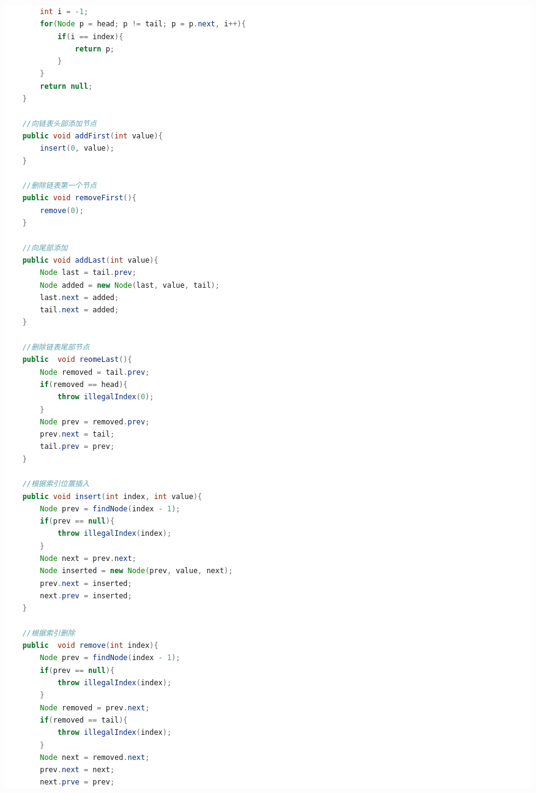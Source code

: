 ```java
        int i = -1;
        for(Node p = head; p != tail; p = p.next, i++){
            if(i == index){
                return p;
            }
        }
        return null;
    }

    //向链表头部添加节点
    public void addFirst(int value){
        insert(0, value);
    }

    //删除链表第一个节点
    public void removeFirst(){
        remove(0);
    }

    //向尾部添加
    public void addLast(int value){
        Node last = tail.prev;
        Node added = new Node(last, value, tail);
        last.next = added;
        tail.next = added;
    }

    //删除链表尾部节点
    public  void reomeLast(){
        Node removed = tail.prev;
        if(removed == head){
            throw illegalIndex(0);
        }
        Node prev = removed.prev;
        prev.next = tail;
        tail.prev = prev;
    }

    //根据索引位置插入
    public void insert(int index, int value){
        Node prev = findNode(index - 1);
        if(prev == null){
            throw illegalIndex(index);
        }
        Node next = prev.next;
        Node inserted = new Node(prev, value, next);
        prev.next = inserted;
        next.prev = inserted;
    }

    //根据索引删除
    public  void remove(int index){
        Node prev = findNode(index - 1);
        if(prev == null){
            throw illegalIndex(index);
        }
        Node removed = prev.next;
        if(removed == tail){
            throw illegalIndex(index);
        }
        Node next = removed.next;
        prev.next = next;
        next.prve = prev;
```